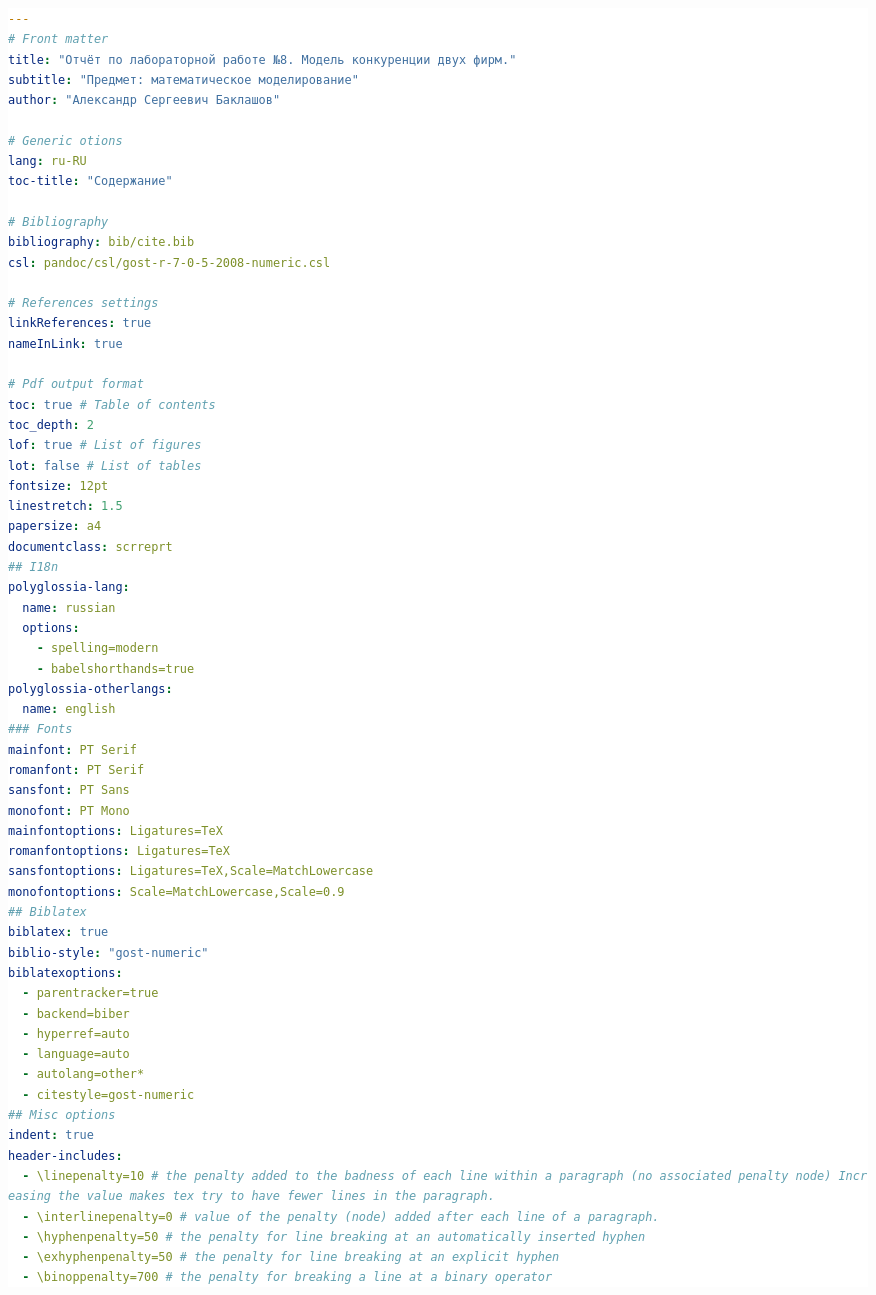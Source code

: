 ```yaml
---
# Front matter
title: "Отчёт по лабораторной работе №8. Модель конкуренции двух фирм."
subtitle: "Предмет: математическое моделирование"
author: "Александр Сергеевич Баклашов"

# Generic otions
lang: ru-RU
toc-title: "Содержание"

# Bibliography
bibliography: bib/cite.bib
csl: pandoc/csl/gost-r-7-0-5-2008-numeric.csl

# References settings
linkReferences: true
nameInLink: true

# Pdf output format
toc: true # Table of contents
toc_depth: 2
lof: true # List of figures
lot: false # List of tables
fontsize: 12pt
linestretch: 1.5
papersize: a4
documentclass: scrreprt
## I18n
polyglossia-lang:
  name: russian
  options:
	- spelling=modern
	- babelshorthands=true
polyglossia-otherlangs:
  name: english
### Fonts
mainfont: PT Serif
romanfont: PT Serif
sansfont: PT Sans
monofont: PT Mono
mainfontoptions: Ligatures=TeX
romanfontoptions: Ligatures=TeX
sansfontoptions: Ligatures=TeX,Scale=MatchLowercase
monofontoptions: Scale=MatchLowercase,Scale=0.9
## Biblatex
biblatex: true
biblio-style: "gost-numeric"
biblatexoptions:
  - parentracker=true
  - backend=biber
  - hyperref=auto
  - language=auto
  - autolang=other*
  - citestyle=gost-numeric
## Misc options
indent: true
header-includes:
  - \linepenalty=10 # the penalty added to the badness of each line within a paragraph (no associated penalty node) Increasing the value makes tex try to have fewer lines in the paragraph.
  - \interlinepenalty=0 # value of the penalty (node) added after each line of a paragraph.
  - \hyphenpenalty=50 # the penalty for line breaking at an automatically inserted hyphen
  - \exhyphenpenalty=50 # the penalty for line breaking at an explicit hyphen
  - \binoppenalty=700 # the penalty for breaking a line at a binary operator
```